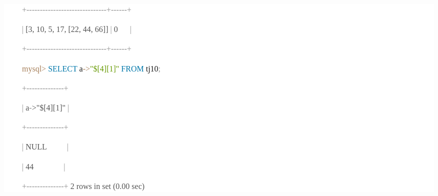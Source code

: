 <p style='margin-left:.375in;font-family:"Comic Sans MS";font-size:
12.0pt;color:#909090'>+------------------------------+------+ </p>

<p style='margin-left:.375in;font-family:"Comic Sans MS";font-size:
12.0pt'><span style='color:#909090' lang=zh-CN>|</span><span style='color:#909090'
lang=en-US> </span><span style='color:#555555' lang=zh-CN>[3, 10, 5, 17, [22,
44, 66]] </span><span style='color:#909090' lang=zh-CN>|</span><span
style='color:#909090' lang=en-US> </span><span style='color:#555555'
lang=zh-CN>0</span><span style='color:#555555' lang=en-US><span
style='mso-spacerun:yes'>     </span></span><span style='color:#555555'
lang=zh-CN><span style='mso-spacerun:yes'> </span></span><span
style='color:#909090' lang=zh-CN>| </span></p>

<p style='margin-left:.375in;font-family:"Comic Sans MS";font-size:
12.0pt;color:#909090'>+------------------------------+------+ </p>

<p style='margin-left:.375in;font-family:"Comic Sans MS";font-size:
12.0pt'><span style='color:#A67F59'>mysql&gt; </span><span style='color:#0077AA'>SELECT</span>
a<span style='color:#A67F59'>-&gt;</span><span style='color:#669900'>&quot;$[4][1]&quot;
</span><span style='color:#0077AA'>FROM</span> tj10<span style='color:#909090'>;
</span></p>

<p style='margin-left:.375in;font-family:"Comic Sans MS";font-size:
12.0pt;color:#909090'>+--------------+ </p>

<p style='margin-left:.375in;font-family:"Comic Sans MS";font-size:
12.0pt'><span style='color:#909090' lang=zh-CN>|</span><span style='color:#909090'
lang=en-US> </span><span style='color:#555555' lang=zh-CN>a</span><span
style='color:#909090' lang=zh-CN>-</span><span style='color:#555555'
lang=zh-CN>&gt;&quot;$[4][1]&quot; </span><span style='color:#909090'
lang=zh-CN>| </span></p>

<p style='margin-left:.375in;font-family:"Comic Sans MS";font-size:
12.0pt;color:#909090'>+--------------+ </p>

<p style='margin-left:.375in;font-family:"Comic Sans MS";font-size:
12.0pt'><span style='color:#909090' lang=zh-CN>|</span><span style='color:#909090'
lang=en-US> </span><span style='color:#555555' lang=zh-CN>NULL<span
style='mso-spacerun:yes'>       </span></span><span style='color:#555555'
lang=en-US><span style='mso-spacerun:yes'> </span></span><span
style='color:#555555' lang=zh-CN><span style='mso-spacerun:yes'>  </span></span><span
style='color:#909090' lang=zh-CN>| </span></p>

<p style='margin-left:.375in;font-family:"Comic Sans MS";font-size:
12.0pt'><span style='color:#909090' lang=zh-CN>|</span><span style='color:#909090'
lang=en-US> </span><span style='color:#555555' lang=zh-CN>44<span
style='mso-spacerun:yes'>        </span></span><span style='color:#555555'
lang=en-US><span style='mso-spacerun:yes'>  </span></span><span
style='color:#555555' lang=zh-CN><span style='mso-spacerun:yes'>  </span></span><span
style='color:#555555' lang=en-US><span style='mso-spacerun:yes'>  </span></span><span
style='color:#555555' lang=zh-CN><span style='mso-spacerun:yes'> </span></span><span
style='color:#909090' lang=zh-CN>| </span></p>

<p style='margin-left:.375in;font-family:"Comic Sans MS";font-size:
12.0pt'><span style='color:#909090'>+--------------+ </span><span
style='color:#555555'>2 rows in set (0.00 sec)</span></p>
